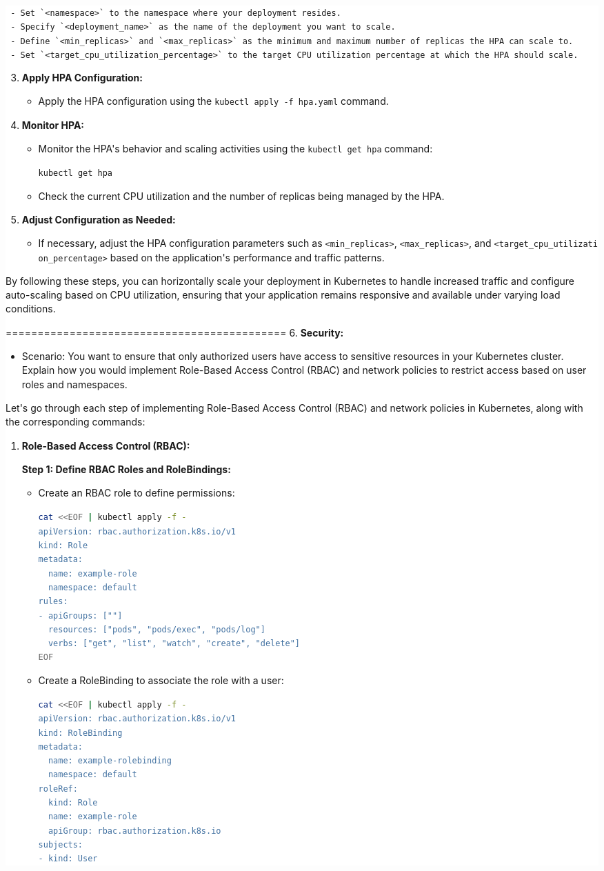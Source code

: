      - Set `<namespace>` to the namespace where your deployment resides.
     - Specify `<deployment_name>` as the name of the deployment you want to scale.
     - Define `<min_replicas>` and `<max_replicas>` as the minimum and maximum number of replicas the HPA can scale to.
     - Set `<target_cpu_utilization_percentage>` to the target CPU utilization percentage at which the HPA should scale.

3. **Apply HPA Configuration:**
   - Apply the HPA configuration using the `kubectl apply -f hpa.yaml` command.

4. **Monitor HPA:**
   - Monitor the HPA's behavior and scaling activities using the `kubectl get hpa` command:
     ```bash
     kubectl get hpa
     ```
   - Check the current CPU utilization and the number of replicas being managed by the HPA.

5. **Adjust Configuration as Needed:**
   - If necessary, adjust the HPA configuration parameters such as `<min_replicas>`, `<max_replicas>`, and `<target_cpu_utilization_percentage>` based on the application's performance and traffic patterns.

By following these steps, you can horizontally scale your deployment in Kubernetes to handle increased traffic and configure auto-scaling based on CPU utilization, ensuring that your application remains responsive and available under varying load conditions.

============================================
6. **Security:**
   - Scenario: You want to ensure that only authorized users have access to sensitive resources in your Kubernetes cluster. Explain how you would implement Role-Based Access Control (RBAC) and network policies to restrict access based on user roles and namespaces.

Let's go through each step of implementing Role-Based Access Control (RBAC) and network policies in Kubernetes, along with the corresponding commands:

1. **Role-Based Access Control (RBAC):**

   **Step 1: Define RBAC Roles and RoleBindings:**

   - Create an RBAC role to define permissions:
     ```bash
     cat <<EOF | kubectl apply -f -
     apiVersion: rbac.authorization.k8s.io/v1
     kind: Role
     metadata:
       name: example-role
       namespace: default
     rules:
     - apiGroups: [""]
       resources: ["pods", "pods/exec", "pods/log"]
       verbs: ["get", "list", "watch", "create", "delete"]
     EOF
     ```
   
   - Create a RoleBinding to associate the role with a user:
     ```bash
     cat <<EOF | kubectl apply -f -
     apiVersion: rbac.authorization.k8s.io/v1
     kind: RoleBinding
     metadata:
       name: example-rolebinding
       namespace: default
     roleRef:
       kind: Role
       name: example-role
       apiGroup: rbac.authorization.k8s.io
     subjects:
     - kind: User